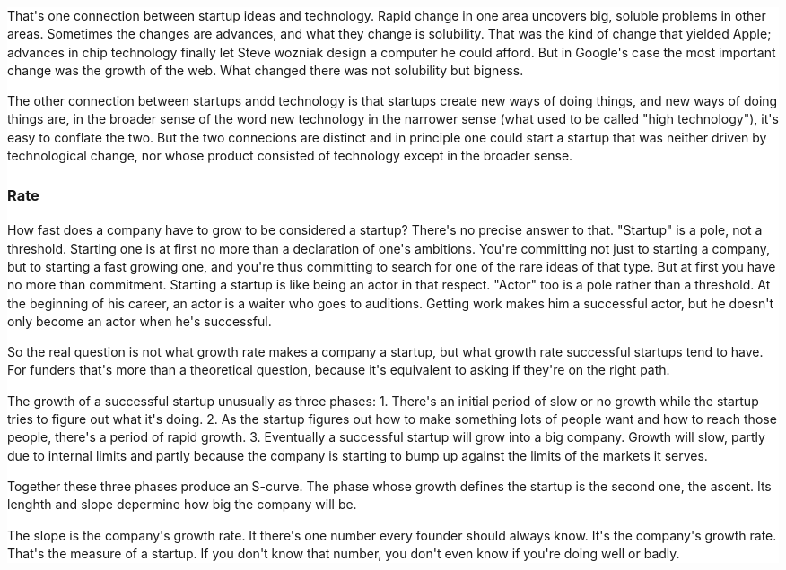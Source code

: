 That's one connection between startup ideas and technology. Rapid change
in one area uncovers big, soluble problems in other areas. Sometimes the
changes are advances, and what they change is solubility. That was the
kind of change that yielded Apple; advances in chip technology finally
let Steve wozniak design a computer he could afford. But in Google's
case the most important change was the growth of the web. What changed
there was not solubility but bigness.


The other connection between startups andd technology is that startups
create new ways of doing things, and new ways of doing things are, in
the broader sense of the word new technology in the narrower sense (what
used to be called "high technology"), it's easy to conflate the two. But
the two connecions are distinct and in principle one could start a
startup that was neither driven by technological change, nor whose
product consisted of technology except in the broader sense.

### Rate

How fast does a company have to grow to be considered a startup? There's
no precise answer to that. "Startup" is a pole, not a threshold.
Starting one is at first no more than a declaration of one's ambitions.
You're committing not just to starting a company, but to starting a fast
growing one, and you're thus committing to search for one of the rare
ideas of that type. But at first you have no more than commitment.
Starting a startup is like being an actor in that respect. "Actor" too
is a pole rather than a threshold. At the beginning of his career, an
actor is a waiter who goes to auditions. Getting work makes him a
successful actor, but he doesn't only become an actor when he's
successful.

So the real question is not what growth rate makes a company a startup,
but what growth rate successful startups tend to have. For funders
that's more than a theoretical question, because it's equivalent to
asking if they're on the right path.

The growth of a successful startup unusually as three phases:
    1. There's an initial period of slow or no growth while the startup
     tries to figure out what it's doing.
    2. As the startup figures out how to make something lots of people
       want and how to reach those people, there's a period of rapid
       growth.
    3. Eventually a successful startup will grow into a big company.
       Growth will slow, partly due to internal limits and partly
       because the company is starting to bump up against the limits of
       the markets it serves.

Together these three phases produce an S-curve. The phase whose growth
defines the startup is the second one, the ascent. Its lenghth and slope
depermine how big the company will be.

The slope is the company's growth rate. It there's one number every
founder should always know. It's the company's growth rate. That's the
measure of a startup. If you don't know that number, you don't even
know if you're doing well or badly.
